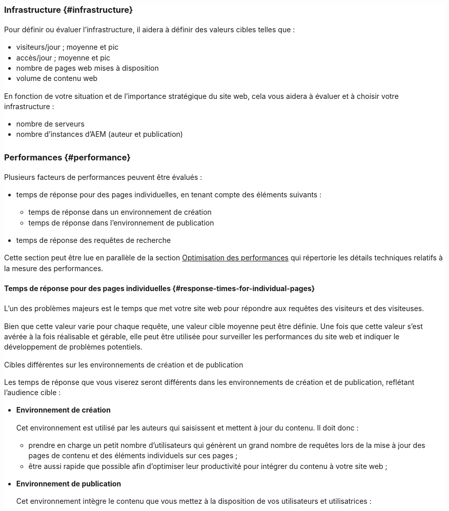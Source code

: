 ### Infrastructure {#infrastructure}

Pour définir ou évaluer l’infrastructure, il aidera à définir des valeurs cibles telles que :

* visiteurs/jour ; moyenne et pic
* accès/jour ; moyenne et pic
* nombre de pages web mises à disposition
* volume de contenu web

En fonction de votre situation et de l’importance stratégique du site web, cela vous aidera à évaluer et à choisir votre infrastructure :

* nombre de serveurs
* nombre d’instances d’AEM (auteur et publication)

### Performances {#performance}

Plusieurs facteurs de performances peuvent être évalués :

* temps de réponse pour des pages individuelles, en tenant compte des éléments suivants :

   * temps de réponse dans un environnement de création
   * temps de réponse dans l’environnement de publication

* temps de réponse des requêtes de recherche

Cette section peut être lue en parallèle de la section [Optimisation des performances](/help/sites-deploying/configuring-performance.md) qui répertorie les détails techniques relatifs à la mesure des performances.

#### Temps de réponse pour des pages individuelles {#response-times-for-individual-pages}

L’un des problèmes majeurs est le temps que met votre site web pour répondre aux requêtes des visiteurs et des visiteuses.

Bien que cette valeur varie pour chaque requête, une valeur cible moyenne peut être définie. Une fois que cette valeur s’est avérée à la fois réalisable et gérable, elle peut être utilisée pour surveiller les performances du site web et indiquer le développement de problèmes potentiels.

Cibles différentes sur les environnements de création et de publication

Les temps de réponse que vous viserez seront différents dans les environnements de création et de publication, reflétant l’audience cible :

* **Environnement de création**

   Cet environnement est utilisé par les auteurs qui saisissent et mettent à jour du contenu. Il doit donc :

   * prendre en charge un petit nombre d’utilisateurs qui génèrent un grand nombre de requêtes lors de la mise à jour des pages de contenu et des éléments individuels sur ces pages ;
   * être aussi rapide que possible afin d’optimiser leur productivité pour intégrer du contenu à votre site web ;

* **Environnement de publication**

   Cet environnement intègre le contenu que vous mettez à la disposition de vos utilisateurs et utilisatrices :

